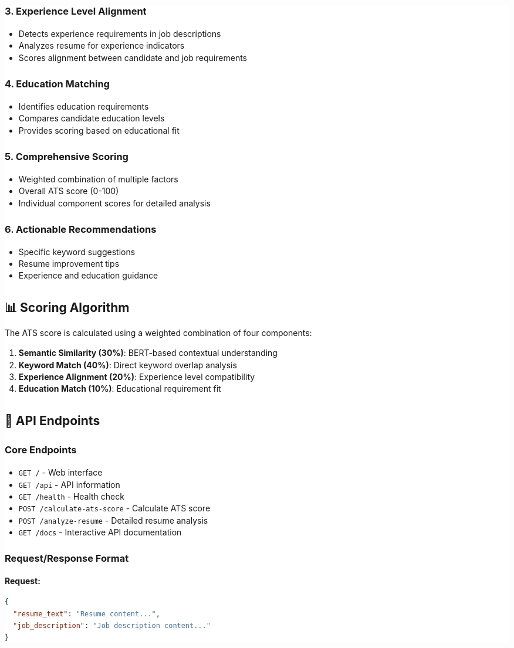 ### 3. Experience Level Alignment
- Detects experience requirements in job descriptions
- Analyzes resume for experience indicators
- Scores alignment between candidate and job requirements

### 4. Education Matching
- Identifies education requirements
- Compares candidate education levels
- Provides scoring based on educational fit

### 5. Comprehensive Scoring
- Weighted combination of multiple factors
- Overall ATS score (0-100)
- Individual component scores for detailed analysis

### 6. Actionable Recommendations
- Specific keyword suggestions
- Resume improvement tips
- Experience and education guidance

## 📊 Scoring Algorithm

The ATS score is calculated using a weighted combination of four components:

1. **Semantic Similarity (30%)**: BERT-based contextual understanding
2. **Keyword Match (40%)**: Direct keyword overlap analysis
3. **Experience Alignment (20%)**: Experience level compatibility
4. **Education Match (10%)**: Educational requirement fit

## 🚀 API Endpoints

### Core Endpoints

- `GET /` - Web interface
- `GET /api` - API information
- `GET /health` - Health check
- `POST /calculate-ats-score` - Calculate ATS score
- `POST /analyze-resume` - Detailed resume analysis
- `GET /docs` - Interactive API documentation

### Request/Response Format

**Request:**
```json
{
  "resume_text": "Resume content...",
  "job_description": "Job description content..."
}
```
